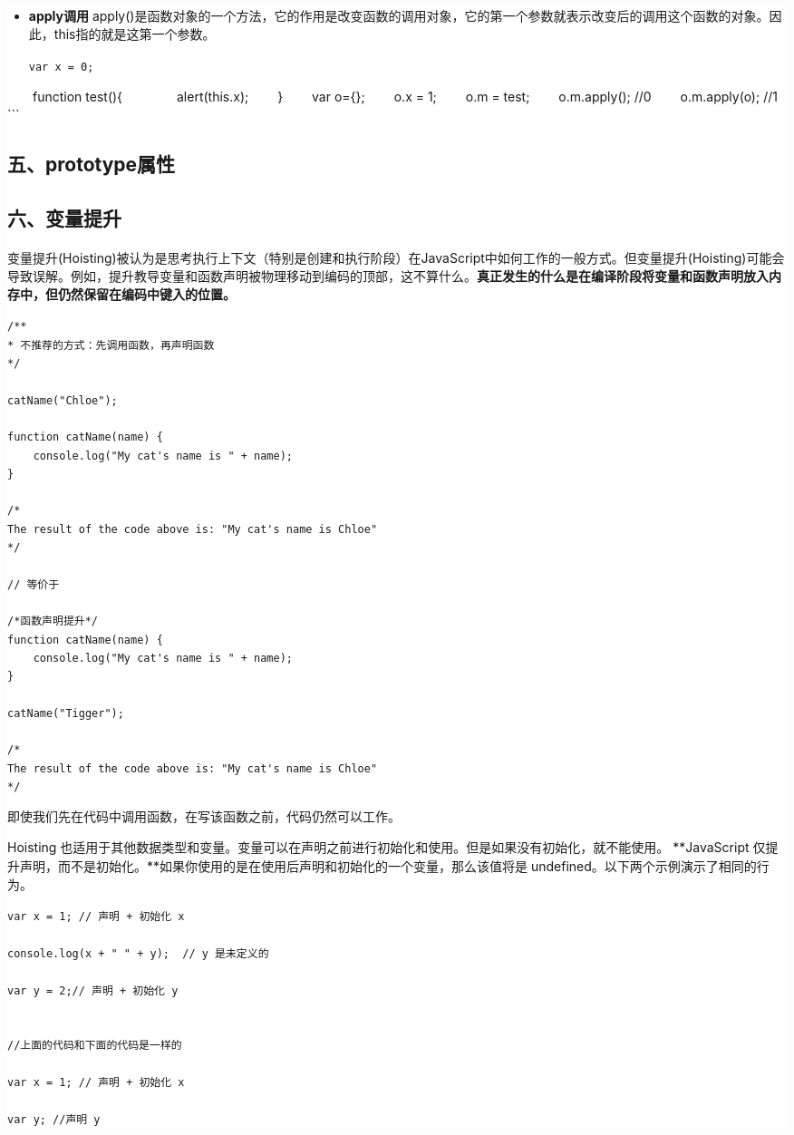 - **apply调用**
    apply()是函数对象的一个方法，它的作用是改变函数的调用对象，它的第一个参数就表示改变后的调用这个函数的对象。因此，this指的就是这第一个参数。 
    ```
    var x = 0;
　　function test(){
　　　　alert(this.x);
　　}
　　var o={};
　　o.x = 1;
　　o.m = test;
　　o.m.apply(); //0
　　o.m.apply(o); //1 ```

## 五、prototype属性

## 六、变量提升
变量提升(Hoisting)被认为是思考执行上下文（特别是创建和执行阶段）在JavaScript中如何工作的一般方式。但变量提升(Hoisting)可能会导致误解。例如，提升教导变量和函数声明被物理移动到编码的顶部，这不算什么。**真正发生的什么是在编译阶段将变量和函数声明放入内存中，但仍然保留在编码中键入的位置。**
```
/**
* 不推荐的方式：先调用函数，再声明函数 
*/

catName("Chloe");

function catName(name) {
    console.log("My cat's name is " + name);
}

/*
The result of the code above is: "My cat's name is Chloe"
*/

// 等价于

/*函数声明提升*/
function catName(name) {
    console.log("My cat's name is " + name);
}

catName("Tigger");

/*
The result of the code above is: "My cat's name is Chloe"
*/
```
即使我们先在代码中调用函数，在写该函数之前，代码仍然可以工作。

Hoisting 也适用于其他数据类型和变量。变量可以在声明之前进行初始化和使用。但是如果没有初始化，就不能使用。
**JavaScript 仅提升声明，而不是初始化。**如果你使用的是在使用后声明和初始化的一个变量，那么该值将是 undefined。以下两个示例演示了相同的行为。
```
var x = 1; // 声明 + 初始化 x

console.log(x + " " + y);  // y 是未定义的

var y = 2;// 声明 + 初始化 y


//上面的代码和下面的代码是一样的 

var x = 1; // 声明 + 初始化 x

var y; //声明 y
```
